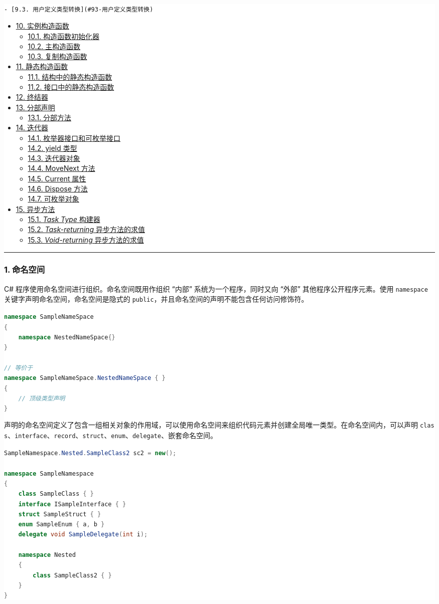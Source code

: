     - [9.3. 用户定义类型转换](#93-用户定义类型转换)
  - [10. 实例构造函数](#10-实例构造函数)
    - [10.1. 构造函数初始化器](#101-构造函数初始化器)
    - [10.2. 主构造函数](#102-主构造函数)
    - [10.3. 复制构造函数](#103-复制构造函数)
  - [11. 静态构造函数](#11-静态构造函数)
    - [11.1. 结构中的静态构造函数](#111-结构中的静态构造函数)
    - [11.2. 接口中的静态构造函数](#112-接口中的静态构造函数)
  - [12. 终结器](#12-终结器)
  - [13. 分部声明](#13-分部声明)
    - [13.1. 分部方法](#131-分部方法)
  - [14. 迭代器](#14-迭代器)
    - [14.1. 枚举器接口和可枚举接口](#141-枚举器接口和可枚举接口)
    - [14.2. yield 类型](#142-yield-类型)
    - [14.3. 迭代器对象](#143-迭代器对象)
    - [14.4. MoveNext 方法](#144-movenext-方法)
    - [14.5. Current 属性](#145-current-属性)
    - [14.6. Dispose 方法](#146-dispose-方法)
    - [14.7. 可枚举对象](#147-可枚举对象)
  - [15. 异步方法](#15-异步方法)
    - [15.1. *Task Type* 构建器](#151-task-type-构建器)
    - [15.2. *Task-returning* 异步方法的求值](#152-task-returning-异步方法的求值)
    - [15.3. *Void-returning* 异步方法的求值](#153-void-returning-异步方法的求值)


---
### 1. 命名空间

C# 程序使用命名空间进行组织。命名空间既用作组织 “内部” 系统为一个程序，同时又向 “外部” 其他程序公开程序元素。使用 `namespace` 关键字声明命名空间，命名空间是隐式的 `public`，并且命名空间的声明不能包含任何访问修饰符。

```csharp
namespace SampleNameSpace
{
    namespace NestedNameSpace{}
}

// 等价于
namespace SampleNameSpace.NestedNameSpace { }
{
    // 顶级类型声明
}
```

声明的命名空间定义了包含一组相关对象的作用域，可以使用命名空间来组织代码元素并创建全局唯一类型。在命名空间内，可以声明 `class`、`interface`、`record`、`struct`、`enum`、`delegate`、嵌套命名空间。

```csharp
SampleNamespace.Nested.SampleClass2 sc2 = new();

namespace SampleNamespace
{
    class SampleClass { }
    interface ISampleInterface { }
    struct SampleStruct { }
    enum SampleEnum { a, b }
    delegate void SampleDelegate(int i);

    namespace Nested
    {
        class SampleClass2 { }
    }
}
```
